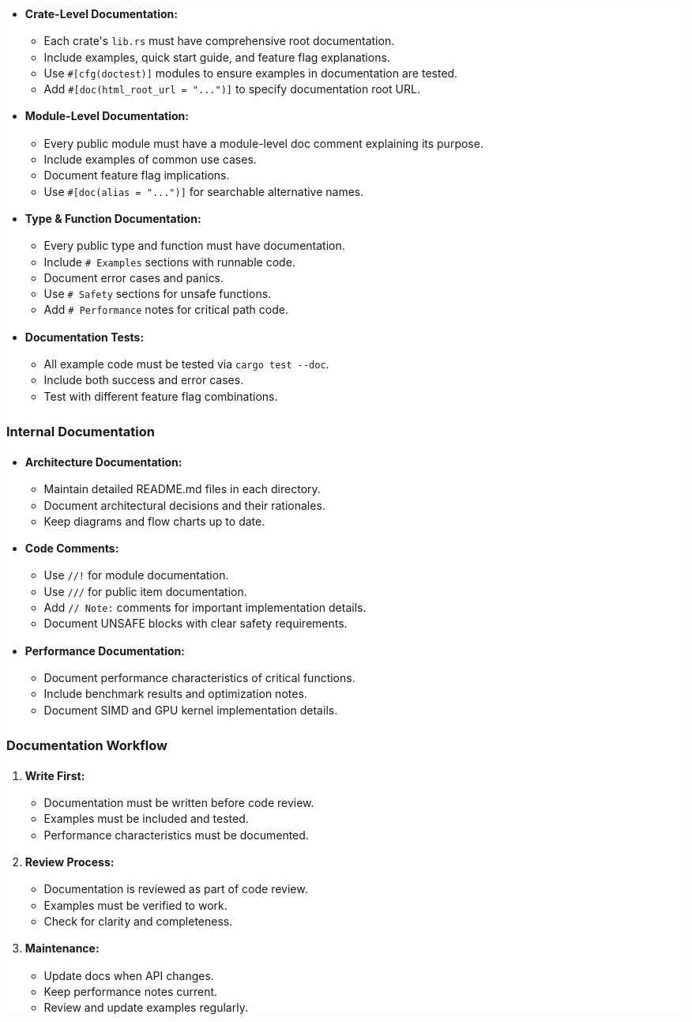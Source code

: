 - **Crate-Level Documentation:**
  - Each crate's `lib.rs` must have comprehensive root documentation.
  - Include examples, quick start guide, and feature flag explanations.
  - Use `#[cfg(doctest)]` modules to ensure examples in documentation are tested.
  - Add `#[doc(html_root_url = "...")]` to specify documentation root URL.

- **Module-Level Documentation:**
  - Every public module must have a module-level doc comment explaining its purpose.
  - Include examples of common use cases.
  - Document feature flag implications.
  - Use `#[doc(alias = "...")]` for searchable alternative names.

- **Type & Function Documentation:**
  - Every public type and function must have documentation.
  - Include `# Examples` sections with runnable code.
  - Document error cases and panics.
  - Use `# Safety` sections for unsafe functions.
  - Add `# Performance` notes for critical path code.

- **Documentation Tests:**
  - All example code must be tested via `cargo test --doc`.
  - Include both success and error cases.
  - Test with different feature flag combinations.

### Internal Documentation

- **Architecture Documentation:**
  - Maintain detailed README.md files in each directory.
  - Document architectural decisions and their rationales.
  - Keep diagrams and flow charts up to date.

- **Code Comments:**
  - Use `//!` for module documentation.
  - Use `///` for public item documentation.
  - Add `// Note:` comments for important implementation details.
  - Document UNSAFE blocks with clear safety requirements.

- **Performance Documentation:**
  - Document performance characteristics of critical functions.
  - Include benchmark results and optimization notes.
  - Document SIMD and GPU kernel implementation details.

### Documentation Workflow

1. **Write First:**
   - Documentation must be written before code review.
   - Examples must be included and tested.
   - Performance characteristics must be documented.

2. **Review Process:**
   - Documentation is reviewed as part of code review.
   - Examples must be verified to work.
   - Check for clarity and completeness.

3. **Maintenance:**
   - Update docs when API changes.
   - Keep performance notes current.
   - Review and update examples regularly.
